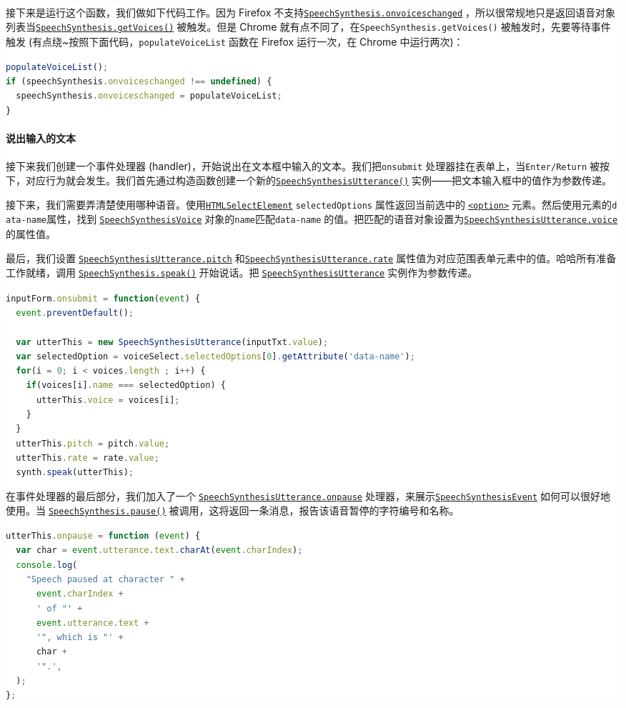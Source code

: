 接下来是运行这个函数，我们做如下代码工作。因为 Firefox 不支持[`SpeechSynthesis.onvoiceschanged`](/zh-CN/docs/Web/API/SpeechSynthesis/onvoiceschanged) ，所以很常规地只是返回语音对象列表当[`SpeechSynthesis.getVoices()`](/zh-CN/docs/Web/API/SpeechSynthesis/getVoices) 被触发。但是 Chrome 就有点不同了，在`SpeechSynthesis.getVoices()` 被触发时，先要等待事件触发 (有点绕\~按照下面代码，`populateVoiceList` 函数在 Firefox 运行一次，在 Chrome 中运行两次)：

```js
populateVoiceList();
if (speechSynthesis.onvoiceschanged !== undefined) {
  speechSynthesis.onvoiceschanged = populateVoiceList;
}
```

#### 说出输入的文本

接下来我们创建一个事件处理器 (handler)，开始说出在文本框中输入的文本。我们把`onsubmit` 处理器挂在表单上，当`Enter/Return` 被按下，对应行为就会发生。我们首先通过构造函数创建一个新的[`SpeechSynthesisUtterance()`](/zh-CN/docs/Web/API/SpeechSynthesisUtterance/SpeechSynthesisUtterance) 实例——把文本输入框中的值作为参数传递。

接下来，我们需要弄清楚使用哪种语音。使用[`HTMLSelectElement`](/zh-CN/docs/Web/API/HTMLSelectElement) `selectedOptions` 属性返回当前选中的 [`<option>`](/zh-CN/docs/Web/HTML/Element/option) 元素。然后使用元素的`data-name`属性，找到 [`SpeechSynthesisVoice`](/zh-CN/docs/Web/API/SpeechSynthesisVoice) 对象的`name`匹配`data-name` 的值。把匹配的语音对象设置为[`SpeechSynthesisUtterance.voice`](/zh-CN/docs/Web/API/SpeechSynthesisUtterance/voice) 的属性值。

最后，我们设置 [`SpeechSynthesisUtterance.pitch`](/zh-CN/docs/Web/API/SpeechSynthesisUtterance/pitch) 和[`SpeechSynthesisUtterance.rate`](/zh-CN/docs/Web/API/SpeechSynthesisUtterance/rate) 属性值为对应范围表单元素中的值。哈哈所有准备工作就绪，调用 [`SpeechSynthesis.speak()`](/zh-CN/docs/Web/API/SpeechSynthesis/speak) 开始说话。把 [`SpeechSynthesisUtterance`](/zh-CN/docs/Web/API/SpeechSynthesisUtterance) 实例作为参数传递。

```js
inputForm.onsubmit = function(event) {
  event.preventDefault();

  var utterThis = new SpeechSynthesisUtterance(inputTxt.value);
  var selectedOption = voiceSelect.selectedOptions[0].getAttribute('data-name');
  for(i = 0; i < voices.length ; i++) {
    if(voices[i].name === selectedOption) {
      utterThis.voice = voices[i];
    }
  }
  utterThis.pitch = pitch.value;
  utterThis.rate = rate.value;
  synth.speak(utterThis);
```

在事件处理器的最后部分，我们加入了一个 [`SpeechSynthesisUtterance.onpause`](/zh-CN/docs/Web/API/SpeechSynthesisUtterance/onpause) 处理器，来展示[`SpeechSynthesisEvent`](/zh-CN/docs/Web/API/SpeechSynthesisEvent) 如何可以很好地使用。当 [`SpeechSynthesis.pause()`](/zh-CN/docs/Web/API/SpeechSynthesis/pause) 被调用，这将返回一条消息，报告该语音暂停的字符编号和名称。

```js
utterThis.onpause = function (event) {
  var char = event.utterance.text.charAt(event.charIndex);
  console.log(
    "Speech paused at character " +
      event.charIndex +
      ' of "' +
      event.utterance.text +
      '", which is "' +
      char +
      '".',
  );
};
```
